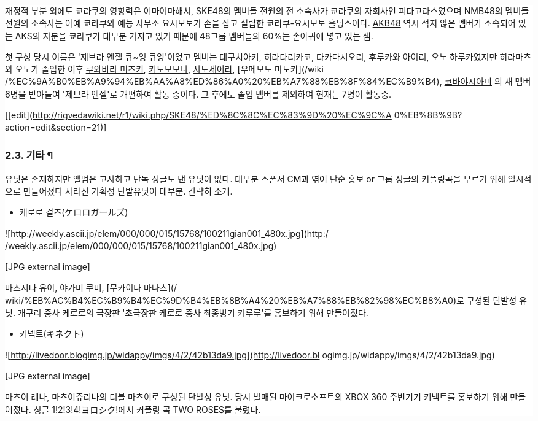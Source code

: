  

재정적 부분 외에도 쿄라쿠의 영향력은 어마어마해서, [SKE48](SKE48.md)의 멤버들 전원의 전 소속사가 쿄라쿠의 자회사인
피타고라스였으며 [NMB48](NMB48.md)의 멤버들 전원의 소속사는 아예 쿄라쿠와 예능 사무소 요시모토가 손을 잡고 설립한
쿄라쿠-요시모토 홀딩스이다. [AKB48](AKB48.md) 역시 적지 않은 멤버가 소속되어 있는 AKS의 지분을 쿄라쿠가 대부분
가지고 있기 때문에 48그룹 멤버들의 60%는 손아귀에 넣고 있는 셈.

  

첫 구성 당시 이름은 '제브라 엔젤 큐~잉 큐잉'이었고 멤버는 [데구치아키](%EB%8D%B0%EA%B5%AC%EC%B9%98%20%EC%95%84%ED%82%A4.md), [히라타리카코](%ED%9E%88%EB%9D%BC%ED%83%80%20%EB%A6%AC%EC%B9%B4%EC%BD%94.md), [타카다시오리](%ED%83%80%EC%B9%B4%EB%8B%A4%20%EC%8B%9C%EC%98%A4%EB%A6%AC.md), [후루카와 아이리](%ED%9B%84%EB%A3%A8%EC%B9%B4%EC%99%80%20%EC%95%84%EC%9D%B4%EB%A6%AC.md),
[오노 하루카](%EC%98%A4%EB%85%B8%20%ED%95%98%EB%A3%A8%EC%B9%B4.md)였지만 히라마츠와 오노가
졸업한 이후 [쿠와바라 미즈키](%EC%BF%A0%EC%99%80%EB%B0%94%EB%9D%BC%20%EB%AF%B8%EC%A6%88%ED%82%A4.md), [키토모모나](%ED%82%A4%ED%86%A0%20%EB%AA%A8%EB%AA%A8%EB%82%98.md), [사토세이라](%EC%82%AC%ED%86%A0%20%EC%84%B8%EC%9D%B4%EB%9D%BC.md), [우메모토 마도카](/wiki
/%EC%9A%B0%EB%A9%94%EB%AA%A8%ED%86%A0%20%EB%A7%88%EB%8F%84%EC%B9%B4), [코바야시아미](%EC%BD%94%EB%B0%94%EC%95%BC%EC%8B%9C%20%EC%95%84%EB%AF%B8.md) 의 새 멤버
6명을 받아들여 '제브라 엔젤'로 개편하여 활동 중이다. 그 후에도 졸업 멤버를 제외하여 현재는 7명이 활동중.

  

[[edit](http://rigvedawiki.net/r1/wiki.php/SKE48/%ED%8C%8C%EC%83%9D%20%EC%9C%A
0%EB%8B%9B?action=edit&section=21)]

### 2.3. 기타 ¶

유닛은 존재하지만 앨범은 고사하고 단독 싱글도 낸 유닛이 없다. 대부분 스폰서 CM과 엮여 단순 홍보 or 그룹 싱글의 커플링곡을 부르기
위해 일시적으로 만들어졌다 사라진 기획성 단발유닛이 대부분. 간략히 소개.  

  * 케로로 걸즈(ケロロガールズ)

![http://weekly.ascii.jp/elem/000/000/015/15768/100211gian001_480x.jpg](http:/
/weekly.ascii.jp/elem/000/000/015/15768/100211gian001_480x.jpg)

[[JPG external
image]](http://weekly.ascii.jp/elem/000/000/015/15768/100211gian001_480x.jpg)

  

[마츠시타 유이](%EB%A7%88%EC%B8%A0%EC%8B%9C%ED%83%80%20%EC%9C%A0%EC%9D%B4.md),
[야가미 쿠미](%EC%95%BC%EA%B0%80%EB%AF%B8%20%EC%BF%A0%EB%AF%B8.md), [무카이다 마나츠](/
wiki/%EB%AC%B4%EC%B9%B4%EC%9D%B4%EB%8B%A4%20%EB%A7%88%EB%82%98%EC%B8%A0)로 구성된
단발성 유닛. [개구리 중사 케로로](%EA%B0%9C%EA%B5%AC%EB%A6%AC%20%EC%A4%91%EC%82%AC%20%EC%BC%80%EB%A1%9C%EB%A1%9C.md)의 극장판 '초극장판 케로로 중사 최종병기 키루루'를 홍보하기 위해 만들어졌다.  

  * 키넥트(キネクト)

![http://livedoor.blogimg.jp/widappy/imgs/4/2/42b13da9.jpg](http://livedoor.bl
ogimg.jp/widappy/imgs/4/2/42b13da9.jpg)

[[JPG external
image]](http://livedoor.blogimg.jp/widappy/imgs/4/2/42b13da9.jpg)

  

[마츠이 레나](%EB%A7%88%EC%B8%A0%EC%9D%B4%20%EB%A0%88%EB%82%98.md), [마츠이쥬리나](%EB%A7%88%EC%B8%A0%EC%9D%B4%20%EC%A5%AC%EB%A6%AC%EB%82%98.md)의 더블 마츠이로
구성된 단발성 유닛. 당시 발매된 마이크로소프트의 XBOX 360 주변기기
[키넥트](%ED%82%A4%EB%84%A5%ED%8A%B8.md)를 홍보하기 위해 만들어졌다. 싱글 [1!2!3!4!ヨロシク!](1%212%213%214%21%20%E3%83%A8%E3%83%AD%E3%82%B7%E3%82%AF%21.md)에서 커플링
곡 TWO ROSES를 불렀다.  
